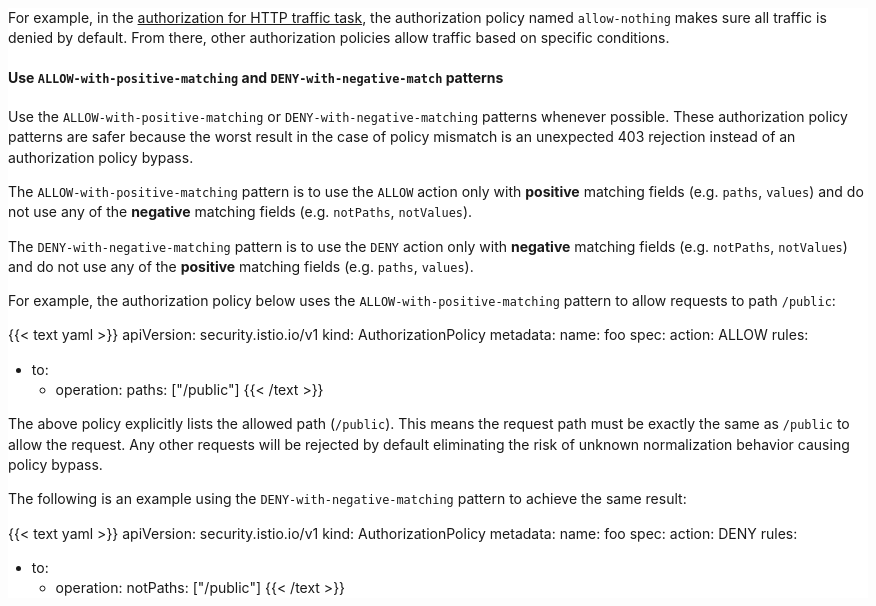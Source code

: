 For example, in the [authorization for HTTP traffic task](/docs/tasks/security/authorization/authz-http/),
the authorization policy named `allow-nothing` makes sure all traffic is denied by default.
From there, other authorization policies allow traffic based on specific conditions.

#### Use `ALLOW-with-positive-matching` and `DENY-with-negative-match` patterns

Use the `ALLOW-with-positive-matching` or `DENY-with-negative-matching` patterns whenever possible. These authorization policy
patterns are safer because the worst result in the case of policy mismatch is an unexpected 403 rejection instead of
an authorization policy bypass.

The `ALLOW-with-positive-matching` pattern is to use the `ALLOW` action only with **positive** matching fields (e.g. `paths`, `values`)
and do not use any of the **negative** matching fields (e.g. `notPaths`, `notValues`).

The `DENY-with-negative-matching` pattern is to use the `DENY` action only with **negative** matching fields (e.g. `notPaths`, `notValues`)
and do not use any of the **positive** matching fields (e.g. `paths`, `values`).

For example, the authorization policy below uses the `ALLOW-with-positive-matching` pattern to allow requests to path `/public`:

{{< text yaml >}}
apiVersion: security.istio.io/v1
kind: AuthorizationPolicy
metadata:
  name: foo
spec:
  action: ALLOW
  rules:
  - to:
    - operation:
        paths: ["/public"]
{{< /text >}}

The above policy explicitly lists the allowed path (`/public`). This means the request path must be exactly the same as
`/public` to allow the request. Any other requests will be rejected by default eliminating the risk
of unknown normalization behavior causing policy bypass.

The following is an example using the `DENY-with-negative-matching` pattern to achieve the same result:

{{< text yaml >}}
apiVersion: security.istio.io/v1
kind: AuthorizationPolicy
metadata:
  name: foo
spec:
  action: DENY
  rules:
  - to:
    - operation:
        notPaths: ["/public"]
{{< /text >}}
